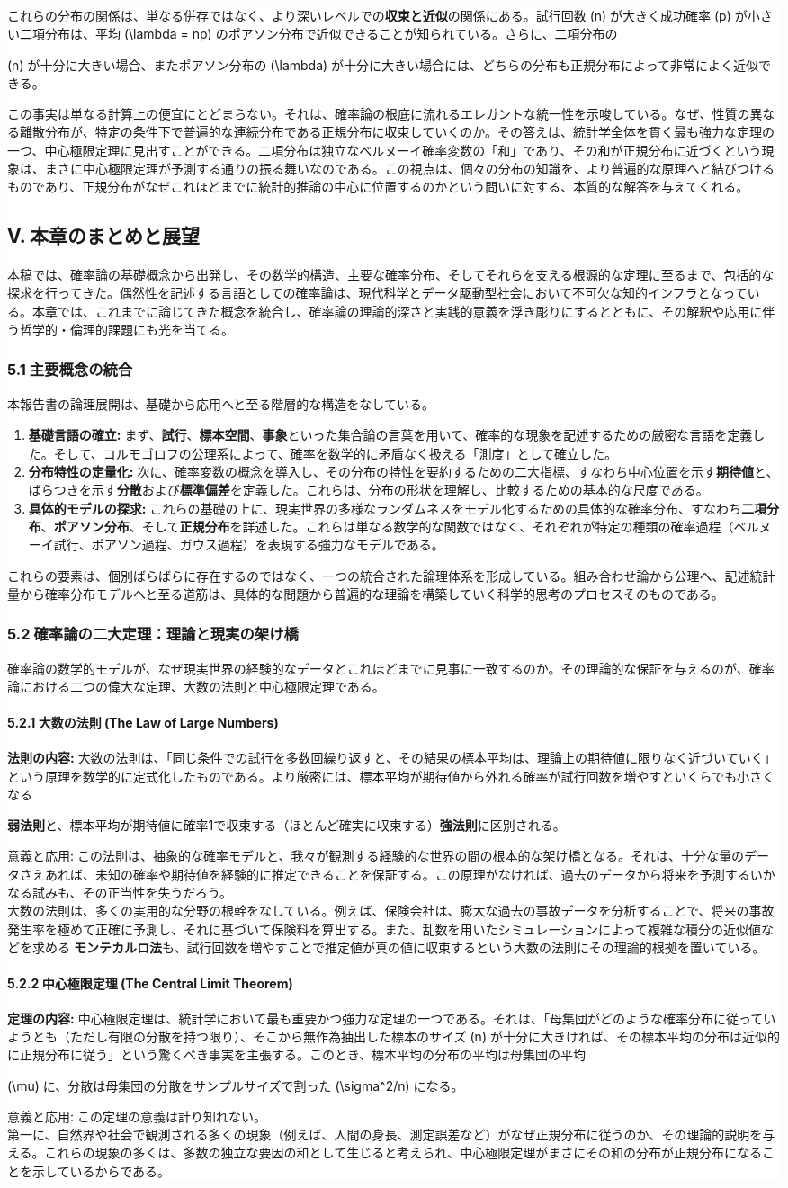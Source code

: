 これらの分布の関係は、単なる併存ではなく、より深いレベルでの**収束と近似**の関係にある。試行回数 \(n\) が大きく成功確率 \(p\) が小さい二項分布は、平均 \(\lambda = np\) のポアソン分布で近似できることが知られている。さらに、二項分布の

\(n\) が十分に大きい場合、またポアソン分布の \(\lambda\) が十分に大きい場合には、どちらの分布も正規分布によって非常によく近似できる。

この事実は単なる計算上の便宜にとどまらない。それは、確率論の根底に流れるエレガントな統一性を示唆している。なぜ、性質の異なる離散分布が、特定の条件下で普遍的な連続分布である正規分布に収束していくのか。その答えは、統計学全体を貫く最も強力な定理の一つ、中心極限定理に見出すことができる。二項分布は独立なベルヌーイ確率変数の「和」であり、その和が正規分布に近づくという現象は、まさに中心極限定理が予測する通りの振る舞いなのである。この視点は、個々の分布の知識を、より普遍的な原理へと結びつけるものであり、正規分布がなぜこれほどまでに統計的推論の中心に位置するのかという問いに対する、本質的な解答を与えてくれる。

## V. 本章のまとめと展望

本稿では、確率論の基礎概念から出発し、その数学的構造、主要な確率分布、そしてそれらを支える根源的な定理に至るまで、包括的な探求を行ってきた。偶然性を記述する言語としての確率論は、現代科学とデータ駆動型社会において不可欠な知的インフラとなっている。本章では、これまでに論じてきた概念を統合し、確率論の理論的深さと実践的意義を浮き彫りにするとともに、その解釈や応用に伴う哲学的・倫理的課題にも光を当てる。

### 5.1 主要概念の統合

本報告書の論理展開は、基礎から応用へと至る階層的な構造をなしている。

1. **基礎言語の確立:** まず、**試行**、**標本空間**、**事象**といった集合論の言葉を用いて、確率的な現象を記述するための厳密な言語を定義した。そして、コルモゴロフの公理系によって、確率を数学的に矛盾なく扱える「測度」として確立した。  
2. **分布特性の定量化:** 次に、確率変数の概念を導入し、その分布の特性を要約するための二大指標、すなわち中心位置を示す**期待値**と、ばらつきを示す**分散**および**標準偏差**を定義した。これらは、分布の形状を理解し、比較するための基本的な尺度である。  
3. **具体的モデルの探求:** これらの基礎の上に、現実世界の多様なランダムネスをモデル化するための具体的な確率分布、すなわち**二項分布**、**ポアソン分布**、そして**正規分布**を詳述した。これらは単なる数学的な関数ではなく、それぞれが特定の種類の確率過程（ベルヌーイ試行、ポアソン過程、ガウス過程）を表現する強力なモデルである。

これらの要素は、個別ばらばらに存在するのではなく、一つの統合された論理体系を形成している。組み合わせ論から公理へ、記述統計量から確率分布モデルへと至る道筋は、具体的な問題から普遍的な理論を構築していく科学的思考のプロセスそのものである。

### 5.2 確率論の二大定理：理論と現実の架け橋

確率論の数学的モデルが、なぜ現実世界の経験的なデータとこれほどまでに見事に一致するのか。その理論的な保証を与えるのが、確率論における二つの偉大な定理、大数の法則と中心極限定理である。

#### 5.2.1 大数の法則 (The Law of Large Numbers)

**法則の内容:** 大数の法則は、「同じ条件での試行を多数回繰り返すと、その結果の標本平均は、理論上の期待値に限りなく近づいていく」という原理を数学的に定式化したものである。より厳密には、標本平均が期待値から外れる確率が試行回数を増やすといくらでも小さくなる

**弱法則**と、標本平均が期待値に確率1で収束する（ほとんど確実に収束する）**強法則**に区別される。

意義と応用: この法則は、抽象的な確率モデルと、我々が観測する経験的な世界の間の根本的な架け橋となる。それは、十分な量のデータさえあれば、未知の確率や期待値を経験的に推定できることを保証する。この原理がなければ、過去のデータから将来を予測するいかなる試みも、その正当性を失うだろう。  
大数の法則は、多くの実用的な分野の根幹をなしている。例えば、保険会社は、膨大な過去の事故データを分析することで、将来の事故発生率を極めて正確に予測し、それに基づいて保険料を算出する。また、乱数を用いたシミュレーションによって複雑な積分の近似値などを求める
**モンテカルロ法**も、試行回数を増やすことで推定値が真の値に収束するという大数の法則にその理論的根拠を置いている。

#### 5.2.2 中心極限定理 (The Central Limit Theorem)

**定理の内容:** 中心極限定理は、統計学において最も重要かつ強力な定理の一つである。それは、「母集団がどのような確率分布に従っていようとも（ただし有限の分散を持つ限り）、そこから無作為抽出した標本のサイズ \(n\) が十分に大きければ、その標本平均の分布は近似的に正規分布に従う」という驚くべき事実を主張する。このとき、標本平均の分布の平均は母集団の平均

\(\mu\) に、分散は母集団の分散をサンプルサイズで割った \(\sigma^2/n\) になる。

意義と応用: この定理の意義は計り知れない。  
第一に、自然界や社会で観測される多くの現象（例えば、人間の身長、測定誤差など）がなぜ正規分布に従うのか、その理論的説明を与える。これらの現象の多くは、多数の独立な要因の和として生じると考えられ、中心極限定理がまさにその和の分布が正規分布になることを示しているからである。
